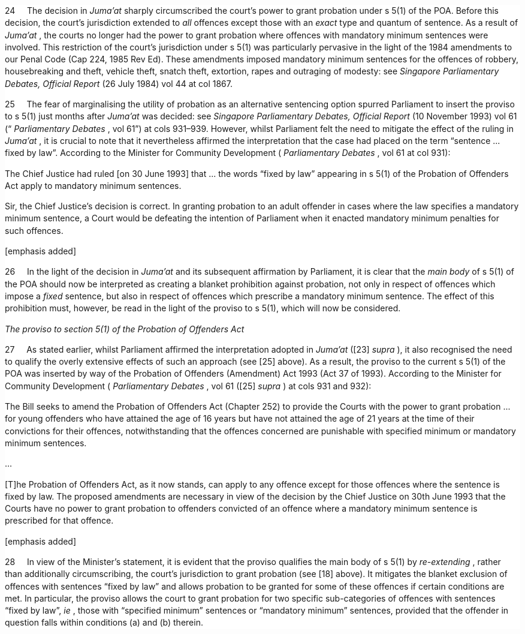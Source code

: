24     The decision in _Juma’at_ sharply circumscribed the court’s power to grant probation under s 5(1) of the POA. Before this decision, the court’s jurisdiction extended to _all_ offences except those with an _exact_ type and quantum of sentence. As a result of _Juma’at_ , the courts no longer had the power to grant probation where offences with mandatory minimum sentences were involved. This restriction of the court’s jurisdiction under s 5(1) was particularly pervasive in the light of the 1984 amendments to our Penal Code (Cap 224, 1985 Rev Ed). These amendments imposed mandatory minimum sentences for the offences of robbery, housebreaking and theft, vehicle theft, snatch theft, extortion, rapes and outraging of modesty: see _Singapore Parliamentary Debates, Official Report_ (26 July 1984) vol 44 at col 1867. 

25     The fear of marginalising the utility of probation as an alternative sentencing option spurred Parliament to insert the proviso to s 5(1) just months after _Juma’at_ was decided: see _Singapore Parliamentary Debates, Official Report_ (10 November 1993) vol 61 (“ _Parliamentary Debates_ , vol 61”) at cols 931–939. However, whilst Parliament felt the need to mitigate the effect of the ruling in _Juma’at_ , it is crucial to note that it nevertheless affirmed the interpretation that the case had placed on the term “sentence ... fixed by law”. According to the Minister for Community Development ( _Parliamentary Debates_ , vol 61 at col 931): 

 The Chief Justice had ruled [on 30 June 1993] that ... the words “fixed by law” appearing in s 5(1) of the Probation of Offenders Act apply to mandatory minimum sentences. 


 Sir, the Chief Justice’s decision is correct. In granting probation to an adult offender in cases where the law specifies a mandatory minimum sentence, a Court would be defeating the intention of Parliament when it enacted mandatory minimum penalties for such offences. 

 [emphasis added] 

26     In the light of the decision in _Juma’at_ and its subsequent affirmation by Parliament, it is clear that the _main body_ of s 5(1) of the POA should now be interpreted as creating a blanket prohibition against probation, not only in respect of offences which impose a _fixed_ sentence, but also in respect of offences which prescribe a mandatory minimum sentence. The effect of this prohibition must, however, be read in the light of the proviso to s 5(1), which will now be considered. 

_The proviso to section 5(1) of the Probation of Offenders Act_ 

27     As stated earlier, whilst Parliament affirmed the interpretation adopted in _Juma’at_ ([23] _supra_ ), it also recognised the need to qualify the overly extensive effects of such an approach (see [25] above). As a result, the proviso to the current s 5(1) of the POA was inserted by way of the Probation of Offenders (Amendment) Act 1993 (Act 37 of 1993). According to the Minister for Community Development ( _Parliamentary Debates_ , vol 61 ([25] _supra_ ) at cols 931 and 932): 

 The Bill seeks to amend the Probation of Offenders Act (Chapter 252) to provide the Courts with the power to grant probation ... for young offenders who have attained the age of 16 years but have not attained the age of 21 years at the time of their convictions for their offences, notwithstanding that the offences concerned are punishable with specified minimum or mandatory minimum sentences. 

 ... 

 [T]he Probation of Offenders Act, as it now stands, can apply to any offence except for those offences where the sentence is fixed by law. The proposed amendments are necessary in view of the decision by the Chief Justice on 30th June 1993 that the Courts have no power to grant probation to offenders convicted of an offence where a mandatory minimum sentence is prescribed for that offence. 

 [emphasis added] 

28     In view of the Minister’s statement, it is evident that the proviso qualifies the main body of s 5(1) by _re-extending_ , rather than additionally circumscribing, the court’s jurisdiction to grant probation (see [18] above). It mitigates the blanket exclusion of offences with sentences “fixed by law” and allows probation to be granted for some of these offences if certain conditions are met. In particular, the proviso allows the court to grant probation for two specific sub-categories of offences with sentences “fixed by law”, _ie_ , those with “specified minimum” sentences or “mandatory minimum” sentences, provided that the offender in question falls within conditions (a) and (b) therein. 
